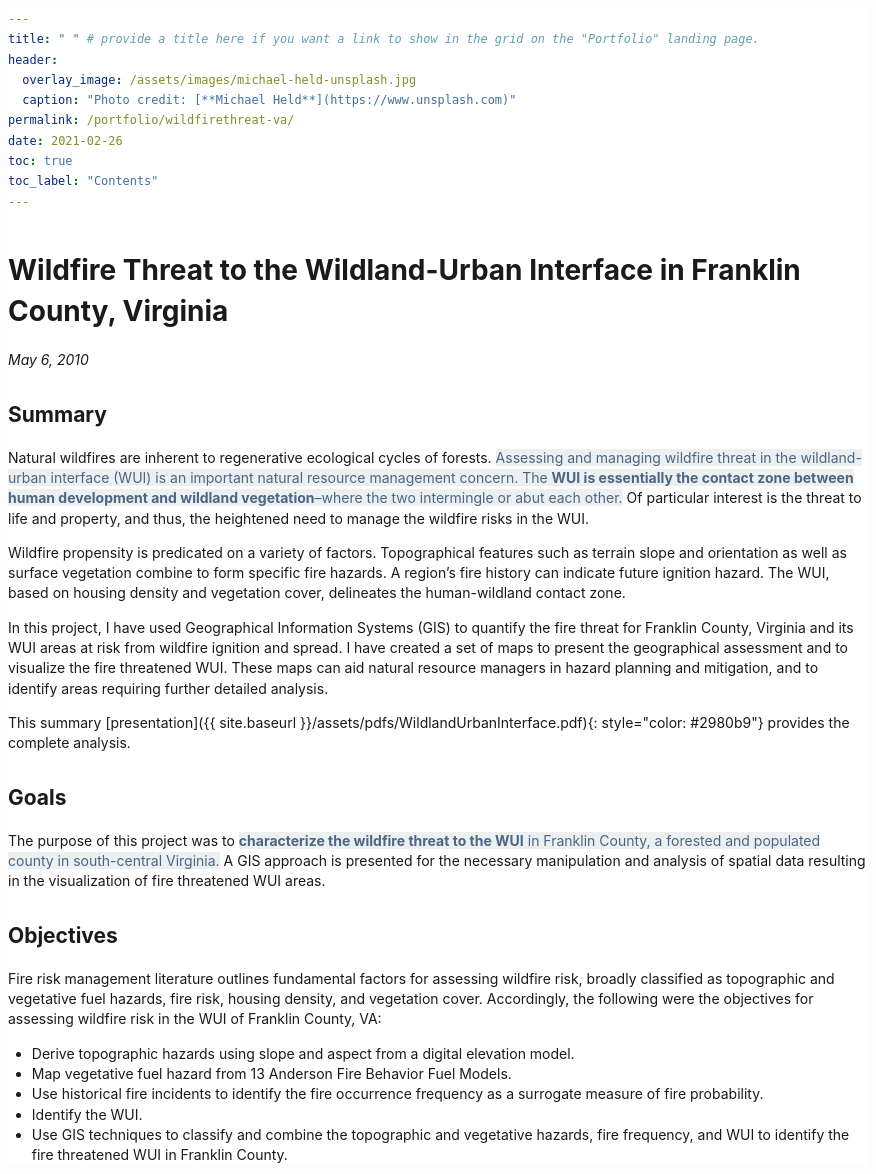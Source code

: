 ```yaml
---
title: " " # provide a title here if you want a link to show in the grid on the "Portfolio" landing page.
header:
  overlay_image: /assets/images/michael-held-unsplash.jpg
  caption: "Photo credit: [**Michael Held**](https://www.unsplash.com)"
permalink: /portfolio/wildfirethreat-va/
date: 2021-02-26
toc: true
toc_label: "Contents"
---
```


# Wildfire Threat to the Wildland-Urban Interface in Franklin County, Virginia
*May 6, 2010*

## Summary
Natural wildfires are inherent to regenerative ecological cycles of forests. <span style="color: #4b6584; background-color: #ecf0f1">Assessing and managing wildfire threat in the wildland-urban interface (WUI) is an important natural resource management concern. The **WUI is essentially the contact zone between human development and wildland vegetation**–where the two intermingle or abut each other.</span> Of particular interest is the threat to life and property, and thus, the heightened need to manage the wildfire risks in the WUI.

Wildfire propensity is predicated on a variety of factors. Topographical features such as terrain slope and orientation as well as surface vegetation combine to form specific fire hazards. A region’s fire history can indicate future ignition hazard. The WUI, based on housing density and vegetation cover, delineates the human-wildland contact zone. 

In this project, I have used Geographical Information Systems (GIS) to quantify the fire threat for Franklin County, Virginia and its WUI areas at risk from wildfire ignition and spread. I have created a set of maps to present the geographical assessment and to visualize the fire threatened WUI. These maps can aid natural resource managers in hazard planning and mitigation, and to identify areas requiring further detailed analysis.

This summary [presentation]({{ site.baseurl }}/assets/pdfs/WildlandUrbanInterface.pdf){: style="color: #2980b9"} provides the complete analysis. 

## Goals
The purpose of this project was to <span style="color: #4b6584; background-color: #ecf0f1">**characterize the wildfire threat to the WUI** in Franklin County, a forested and populated county in south-central Virginia.</span> A GIS approach is presented for the necessary manipulation and analysis of spatial data resulting in the visualization of fire threatened WUI areas. 
 
## Objectives
Fire risk management literature outlines fundamental factors for assessing wildfire risk, broadly classified as topographic and vegetative fuel hazards, fire risk, housing density, and vegetation cover. Accordingly, the following were the objectives for assessing wildfire risk in the WUI of Franklin County, VA:
- Derive topographic hazards using slope and aspect from a digital elevation model.
- Map vegetative fuel hazard from 13 Anderson Fire Behavior Fuel Models.
- Use historical fire incidents to identify the fire occurrence frequency as a surrogate measure of fire probability.
- Identify the WUI.
- Use GIS techniques to classify and combine the topographic and vegetative hazards, fire frequency, and WUI to identify the fire threatened WUI in Franklin County.
